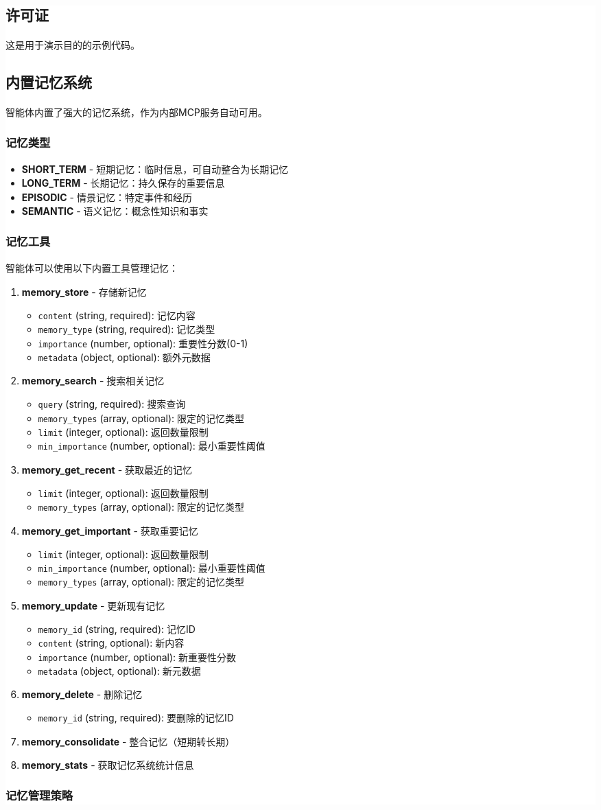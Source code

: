 ## 许可证

这是用于演示目的的示例代码。

## 内置记忆系统

智能体内置了强大的记忆系统，作为内部MCP服务自动可用。

### 记忆类型

- **SHORT_TERM** - 短期记忆：临时信息，可自动整合为长期记忆
- **LONG_TERM** - 长期记忆：持久保存的重要信息
- **EPISODIC** - 情景记忆：特定事件和经历
- **SEMANTIC** - 语义记忆：概念性知识和事实

### 记忆工具

智能体可以使用以下内置工具管理记忆：

1. **memory_store** - 存储新记忆
   - `content` (string, required): 记忆内容
   - `memory_type` (string, required): 记忆类型
   - `importance` (number, optional): 重要性分数(0-1)
   - `metadata` (object, optional): 额外元数据

2. **memory_search** - 搜索相关记忆
   - `query` (string, required): 搜索查询
   - `memory_types` (array, optional): 限定的记忆类型
   - `limit` (integer, optional): 返回数量限制
   - `min_importance` (number, optional): 最小重要性阈值

3. **memory_get_recent** - 获取最近的记忆
   - `limit` (integer, optional): 返回数量限制
   - `memory_types` (array, optional): 限定的记忆类型

4. **memory_get_important** - 获取重要记忆
   - `limit` (integer, optional): 返回数量限制
   - `min_importance` (number, optional): 最小重要性阈值
   - `memory_types` (array, optional): 限定的记忆类型

5. **memory_update** - 更新现有记忆
   - `memory_id` (string, required): 记忆ID
   - `content` (string, optional): 新内容
   - `importance` (number, optional): 新重要性分数
   - `metadata` (object, optional): 新元数据

6. **memory_delete** - 删除记忆
   - `memory_id` (string, required): 要删除的记忆ID

7. **memory_consolidate** - 整合记忆（短期转长期）

8. **memory_stats** - 获取记忆系统统计信息

### 记忆管理策略
